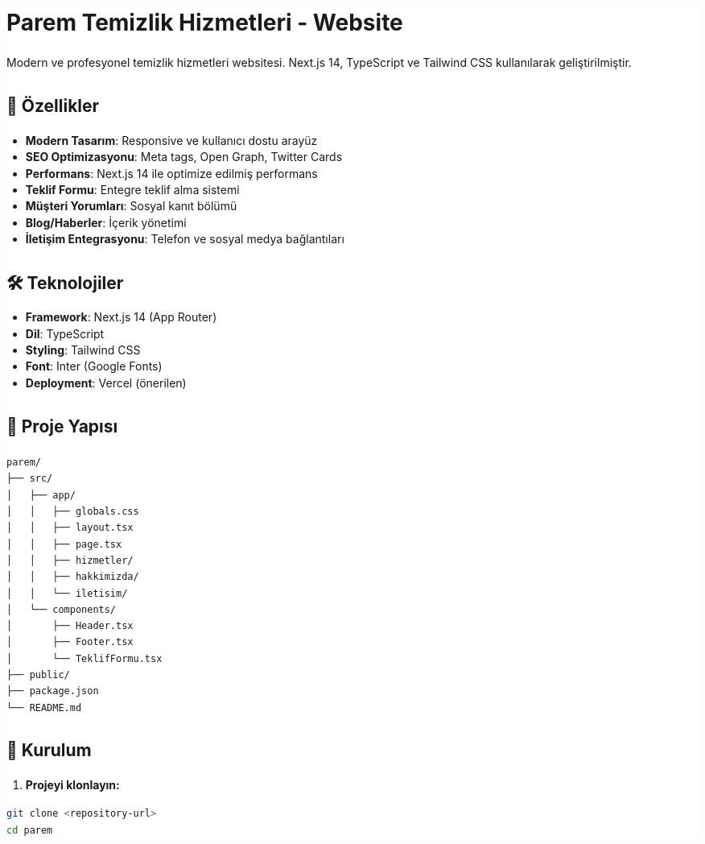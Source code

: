 # Parem Temizlik Hizmetleri - Website

Modern ve profesyonel temizlik hizmetleri websitesi. Next.js 14, TypeScript ve Tailwind CSS kullanılarak geliştirilmiştir.

## 🚀 Özellikler

- **Modern Tasarım**: Responsive ve kullanıcı dostu arayüz
- **SEO Optimizasyonu**: Meta tags, Open Graph, Twitter Cards
- **Performans**: Next.js 14 ile optimize edilmiş performans
- **Teklif Formu**: Entegre teklif alma sistemi
- **Müşteri Yorumları**: Sosyal kanıt bölümü
- **Blog/Haberler**: İçerik yönetimi
- **İletişim Entegrasyonu**: Telefon ve sosyal medya bağlantıları

## 🛠️ Teknolojiler

- **Framework**: Next.js 14 (App Router)
- **Dil**: TypeScript
- **Styling**: Tailwind CSS
- **Font**: Inter (Google Fonts)
- **Deployment**: Vercel (önerilen)

## 📁 Proje Yapısı

```
parem/
├── src/
│   ├── app/
│   │   ├── globals.css
│   │   ├── layout.tsx
│   │   ├── page.tsx
│   │   ├── hizmetler/
│   │   ├── hakkimizda/
│   │   └── iletisim/
│   └── components/
│       ├── Header.tsx
│       ├── Footer.tsx
│       └── TeklifFormu.tsx
├── public/
├── package.json
└── README.md
```

## 🚀 Kurulum

1. **Projeyi klonlayın:**
```bash
git clone <repository-url>
cd parem
```

